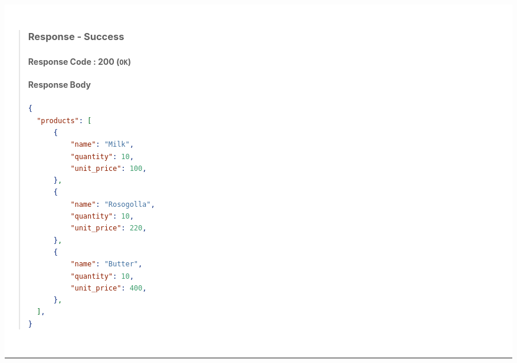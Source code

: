 </br>

> ### Response - Success
>
> #### Response Code : 200 (`OK`)
>
> #### Response Body
>
> ```json
> {
>   "products": [
>       {
>           "name": "Milk",
>           "quantity": 10,
>           "unit_price": 100,
>       },
>       {
>           "name": "Rosogolla",
>           "quantity": 10,
>           "unit_price": 220,
>       },
>       {
>           "name": "Butter",
>           "quantity": 10,
>           "unit_price": 400,
>       },
>   ],
> }
> ```

</br>

---